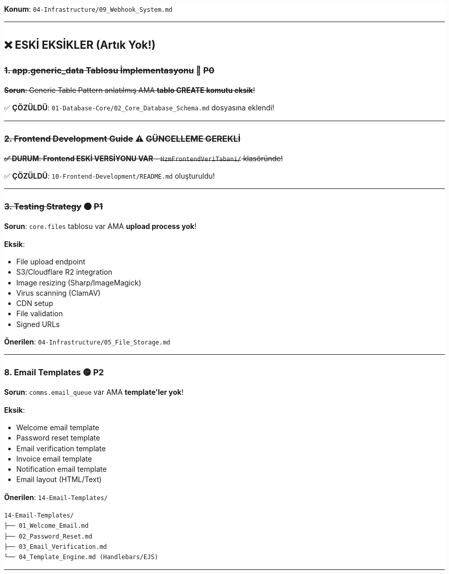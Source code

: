 **Konum**: `04-Infrastructure/09_Webhook_System.md`

---

## ❌ ESKİ EKSİKLER (Artık Yok!)

### ~~1. **app.generic_data Tablosu İmplementasyonu**~~ 🔴 ~~P0~~

~~**Sorun**: Generic Table Pattern anlatılmış AMA **tablo CREATE komutu eksik**!~~

✅ **ÇÖZÜLDÜ**: `01-Database-Core/02_Core_Database_Schema.md` dosyasına eklendi!

---

### ~~2. **Frontend Development Guide**~~ ⚠️ ~~GÜNCELLEME GEREKLİ~~

~~**✅ DURUM**: **Frontend ESKİ VERSİYONU VAR** - `HzmFrontendVeriTabani/` klasöründe!~~

✅ **ÇÖZÜLDÜ**: `10-Frontend-Development/README.md` oluşturuldu!

---

### ~~3. **Testing Strategy**~~ 🟠 ~~P1~~

**Sorun**: `core.files` tablosu var AMA **upload process yok**!

**Eksik**:
- File upload endpoint
- S3/Cloudflare R2 integration
- Image resizing (Sharp/ImageMagick)
- Virus scanning (ClamAV)
- CDN setup
- File validation
- Signed URLs

**Önerilen**: `04-Infrastructure/05_File_Storage.md`

---

### 8. **Email Templates** 🟡 P2

**Sorun**: `comms.email_queue` var AMA **template'ler yok**!

**Eksik**:
- Welcome email template
- Password reset template
- Email verification template
- Invoice email template
- Notification email template
- Email layout (HTML/Text)

**Önerilen**: `14-Email-Templates/`
```
14-Email-Templates/
├── 01_Welcome_Email.md
├── 02_Password_Reset.md
├── 03_Email_Verification.md
└── 04_Template_Engine.md (Handlebars/EJS)
```

---
